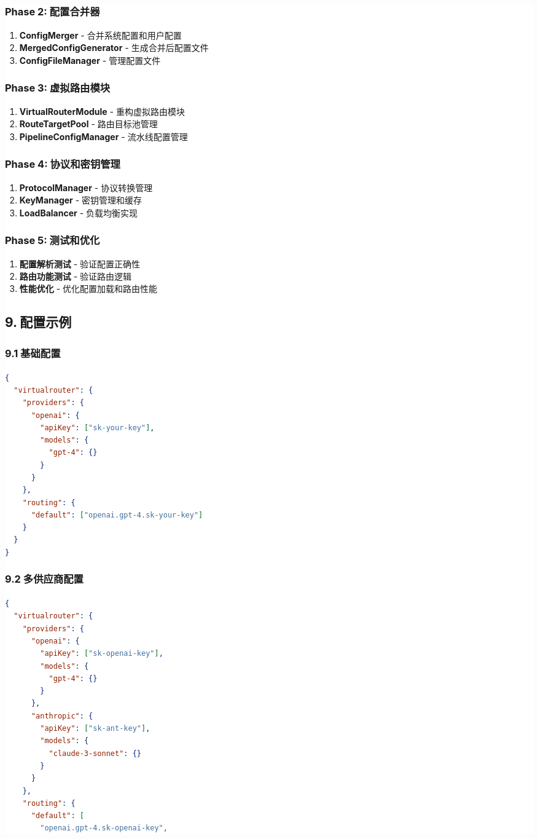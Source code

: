 ### Phase 2: 配置合并器
1. **ConfigMerger** - 合并系统配置和用户配置
2. **MergedConfigGenerator** - 生成合并后配置文件
3. **ConfigFileManager** - 管理配置文件

### Phase 3: 虚拟路由模块
1. **VirtualRouterModule** - 重构虚拟路由模块
2. **RouteTargetPool** - 路由目标池管理
3. **PipelineConfigManager** - 流水线配置管理

### Phase 4: 协议和密钥管理
1. **ProtocolManager** - 协议转换管理
2. **KeyManager** - 密钥管理和缓存
3. **LoadBalancer** - 负载均衡实现

### Phase 5: 测试和优化
1. **配置解析测试** - 验证配置正确性
2. **路由功能测试** - 验证路由逻辑
3. **性能优化** - 优化配置加载和路由性能

## 9. 配置示例

### 9.1 基础配置
```json
{
  "virtualrouter": {
    "providers": {
      "openai": {
        "apiKey": ["sk-your-key"],
        "models": {
          "gpt-4": {}
        }
      }
    },
    "routing": {
      "default": ["openai.gpt-4.sk-your-key"]
    }
  }
}
```

### 9.2 多供应商配置
```json
{
  "virtualrouter": {
    "providers": {
      "openai": {
        "apiKey": ["sk-openai-key"],
        "models": {
          "gpt-4": {}
        }
      },
      "anthropic": {
        "apiKey": ["sk-ant-key"],
        "models": {
          "claude-3-sonnet": {}
        }
      }
    },
    "routing": {
      "default": [
        "openai.gpt-4.sk-openai-key",
```

  [routeName: string]: RouteTarget[];
  [providerModelKey: string]: PipelineConfig;